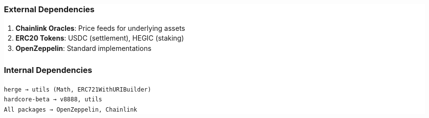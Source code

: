 ### External Dependencies
1. **Chainlink Oracles**: Price feeds for underlying assets
2. **ERC20 Tokens**: USDC (settlement), HEGIC (staking)
3. **OpenZeppelin**: Standard implementations

### Internal Dependencies
```
herge → utils (Math, ERC721WithURIBuilder)
hardcore-beta → v8888, utils
All packages → OpenZeppelin, Chainlink
```

